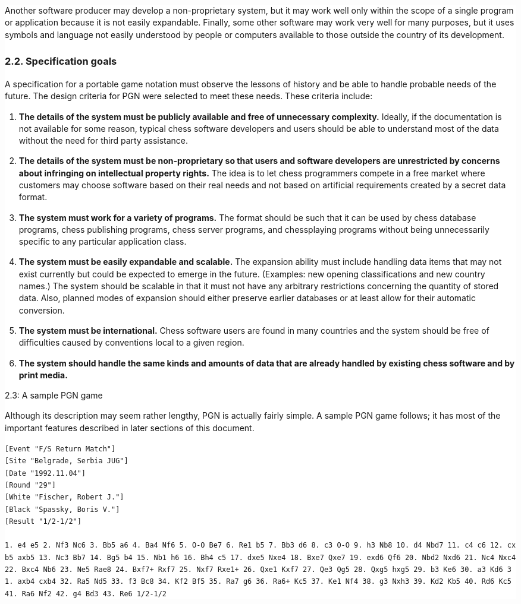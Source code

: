 Another software producer may develop a non-proprietary system, but it may work well only within the scope of a single program or application because it is not easily expandable.  Finally, some other software may work very well for many purposes, but it uses symbols and language not easily understood by people or computers available to those outside the country of its development.

### 2.2. Specification goals

A specification for a portable game notation must observe the lessons of history and be able to handle probable needs of the future.  The design criteria for PGN were selected to meet these needs.  These criteria include:

1) **The details of the system must be publicly available and free of unnecessary complexity.**  Ideally, if the documentation is not available for some reason, typical chess software developers and users should be able to understand most of the data without the need for third party assistance.

2) **The details of the system must be non-proprietary so that users and software developers are unrestricted by concerns about infringing on intellectual property rights.** The idea is to let chess programmers compete in a free market where customers may choose software based on their real needs and not based on artificial requirements created by a secret data format.

3) **The system must work for a variety of programs.** The format should be such that it can be used by chess database programs, chess publishing programs, chess server programs, and chessplaying programs without being unnecessarily specific to any particular application class.

4) **The system must be easily expandable and scalable.** The expansion ability must include handling data items that may not exist currently but could be expected to emerge in the future.  (Examples: new opening classifications and new country names.)  The system should be scalable in that it must not have any arbitrary restrictions concerning the quantity of stored data.  Also, planned modes of expansion should either preserve earlier databases or at least allow for their automatic conversion.

5) **The system must be international.**  Chess software users are found in many
countries and the system should be free of difficulties caused by conventions
local to a given region.

6) **The system should handle the same kinds and amounts of data that
are already handled by existing chess software and by print media.**

2.3: A sample PGN game

Although its description may seem rather lengthy, PGN is actually fairly simple.  A sample PGN game follows; it has most of the important features described in later sections of this document.

```
[Event "F/S Return Match"]
[Site "Belgrade, Serbia JUG"]
[Date "1992.11.04"]
[Round "29"]
[White "Fischer, Robert J."]
[Black "Spassky, Boris V."]
[Result "1/2-1/2"]

1. e4 e5 2. Nf3 Nc6 3. Bb5 a6 4. Ba4 Nf6 5. O-O Be7 6. Re1 b5 7. Bb3 d6 8. c3 O-O 9. h3 Nb8 10. d4 Nbd7 11. c4 c6 12. cxb5 axb5 13. Nc3 Bb7 14. Bg5 b4 15. Nb1 h6 16. Bh4 c5 17. dxe5 Nxe4 18. Bxe7 Qxe7 19. exd6 Qf6 20. Nbd2 Nxd6 21. Nc4 Nxc4 22. Bxc4 Nb6 23. Ne5 Rae8 24. Bxf7+ Rxf7 25. Nxf7 Rxe1+ 26. Qxe1 Kxf7 27. Qe3 Qg5 28. Qxg5 hxg5 29. b3 Ke6 30. a3 Kd6 31. axb4 cxb4 32. Ra5 Nd5 33. f3 Bc8 34. Kf2 Bf5 35. Ra7 g6 36. Ra6+ Kc5 37. Ke1 Nf4 38. g3 Nxh3 39. Kd2 Kb5 40. Rd6 Kc5 41. Ra6 Nf2 42. g4 Bd3 43. Re6 1/2-1/2
```
